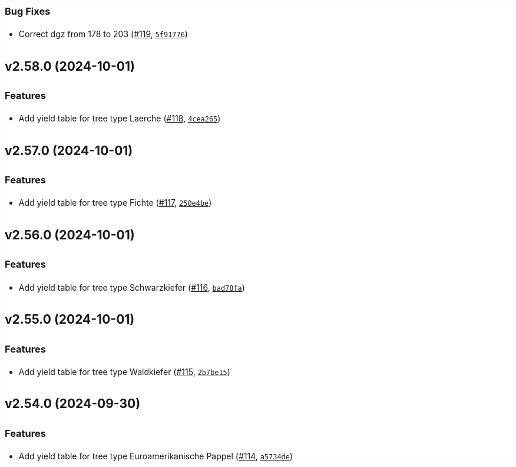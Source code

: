 ### Bug Fixes

- Correct dgz from 178 to 203 ([#119](https://github.com/treely/openyieldtables/pull/119),
  [`5f91776`](https://github.com/treely/openyieldtables/commit/5f917767e96849ec05066b80239d9bd14871ffac))


## v2.58.0 (2024-10-01)

### Features

- Add yield table for tree type Laerche ([#118](https://github.com/treely/openyieldtables/pull/118),
  [`4cea265`](https://github.com/treely/openyieldtables/commit/4cea26562d50cf8f79325ecb89a0127709b2f550))


## v2.57.0 (2024-10-01)

### Features

- Add yield table for tree type Fichte ([#117](https://github.com/treely/openyieldtables/pull/117),
  [`250e4be`](https://github.com/treely/openyieldtables/commit/250e4bebccef49a1a6f94c5fb9616abfe41c453f))


## v2.56.0 (2024-10-01)

### Features

- Add yield table for tree type Schwarzkiefer
  ([#116](https://github.com/treely/openyieldtables/pull/116),
  [`bad78fa`](https://github.com/treely/openyieldtables/commit/bad78fa190ba77cbb4867f46e179987c45e585fc))


## v2.55.0 (2024-10-01)

### Features

- Add yield table for tree type Waldkiefer
  ([#115](https://github.com/treely/openyieldtables/pull/115),
  [`2b7be15`](https://github.com/treely/openyieldtables/commit/2b7be159f96d8756f71c79c1e52d03586bcece68))


## v2.54.0 (2024-09-30)

### Features

- Add yield table for tree type Euroamerikanische Pappel
  ([#114](https://github.com/treely/openyieldtables/pull/114),
  [`a5734de`](https://github.com/treely/openyieldtables/commit/a5734defafd227cddd86598c2310b935bd661370))
